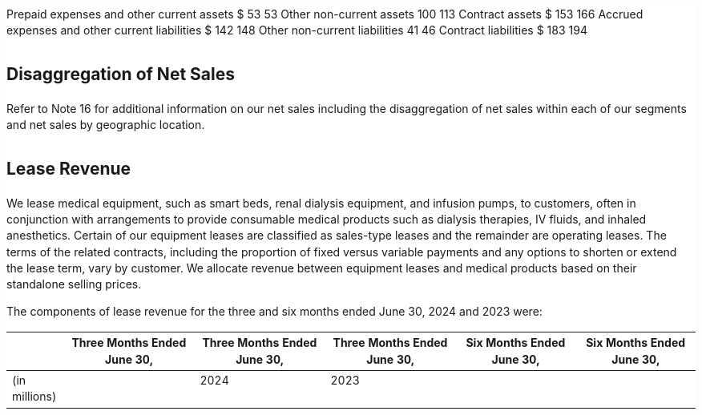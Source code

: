 </thead>
<tbody>
<tr>
<td>Prepaid expenses and other current assets</td>
<td>$ 53</td>
<td>53</td>
</tr>
<tr>
<td>Other non-current assets</td>
<td>100</td>
<td>113</td>
</tr>
<tr>
<td>Contract assets</td>
<td>$ 153</td>
<td>166</td>
</tr>
<tr>
<td>Accrued expenses and other current liabilities</td>
<td>$ 142</td>
<td>148</td>
</tr>
<tr>
<td>Other non-current liabilities</td>
<td>41</td>
<td>46</td>
</tr>
<tr>
<td>Contract liabilities</td>
<td>$ 183</td>
<td>194</td>
</tr>
</tbody>
</table>
<h2>Disaggregation of Net Sales</h2>
<p>Refer to Note 16 for additional information on our net sales including the disaggregation of net sales within each of our segments and net sales by geographic location.</p>
<h2>Lease Revenue</h2>
<p>We lease medical equipment, such as smart beds, renal dialysis equipment, and infusion pumps, to customers, often in conjunction with arrangements to provide consumable medical products such as dialysis therapies, IV fluids, and inhaled anesthetics. Certain of our equipment leases are classified as sales-type leases and the remainder are operating leases. The terms of the related contracts, including the proportion of fixed versus variable payments and any options to shorten or extend the lease term, vary by customer. We allocate revenue between equipment leases and medical products based on their standalone selling prices.</p>
<p>The components of lease revenue for the three and six months ended June 30, 2024 and 2023 were:</p>
<table>
<thead>
<tr>
<th></th>
<th>Three Months Ended June 30,</th>
<th>Three Months Ended June 30,</th>
<th>Three Months Ended June 30,</th>
<th>Six Months Ended June 30,</th>
<th>Six Months Ended June 30,</th>
</tr>
</thead>
<tbody>
<tr>
<td>(in millions)</td>
<td></td>
<td>2024</td>
<td>2023</td>